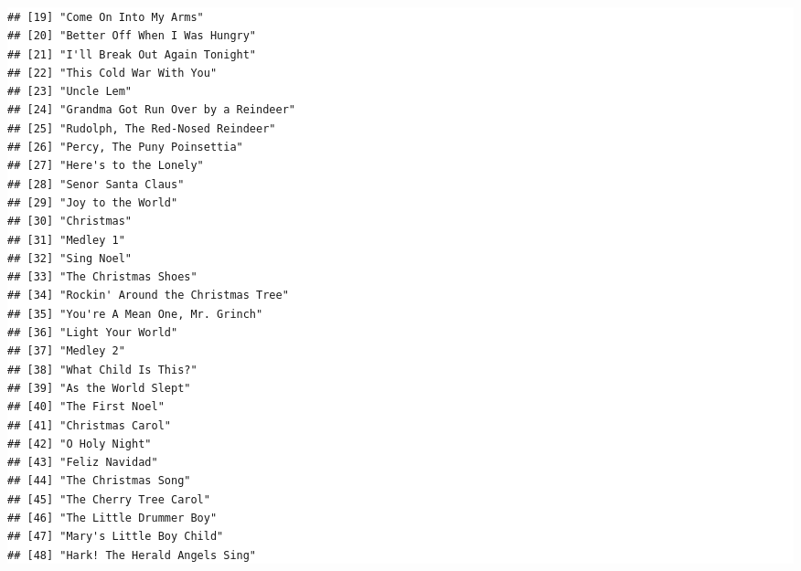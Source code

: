     ## [19] "Come On Into My Arms"                                                           
    ## [20] "Better Off When I Was Hungry"                                                   
    ## [21] "I'll Break Out Again Tonight"                                                   
    ## [22] "This Cold War With You"                                                         
    ## [23] "Uncle Lem"                                                                      
    ## [24] "Grandma Got Run Over by a Reindeer"                                             
    ## [25] "Rudolph, The Red-Nosed Reindeer"                                                
    ## [26] "Percy, The Puny Poinsettia"                                                     
    ## [27] "Here's to the Lonely"                                                           
    ## [28] "Senor Santa Claus"                                                              
    ## [29] "Joy to the World"                                                               
    ## [30] "Christmas"                                                                      
    ## [31] "Medley 1"                                                                       
    ## [32] "Sing Noel"                                                                      
    ## [33] "The Christmas Shoes"                                                            
    ## [34] "Rockin' Around the Christmas Tree"                                              
    ## [35] "You're A Mean One, Mr. Grinch"                                                  
    ## [36] "Light Your World"                                                               
    ## [37] "Medley 2"                                                                       
    ## [38] "What Child Is This?"                                                            
    ## [39] "As the World Slept"                                                             
    ## [40] "The First Noel"                                                                 
    ## [41] "Christmas Carol"                                                                
    ## [42] "O Holy Night"                                                                   
    ## [43] "Feliz Navidad"                                                                  
    ## [44] "The Christmas Song"                                                             
    ## [45] "The Cherry Tree Carol"                                                          
    ## [46] "The Little Drummer Boy"                                                         
    ## [47] "Mary's Little Boy Child"                                                        
    ## [48] "Hark! The Herald Angels Sing"                                                   